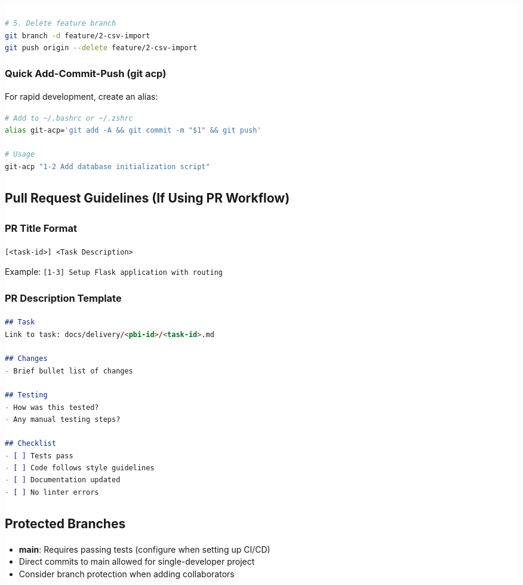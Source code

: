 ```bash

# 5. Delete feature branch
git branch -d feature/2-csv-import
git push origin --delete feature/2-csv-import
```

### Quick Add-Commit-Push (git acp)

For rapid development, create an alias:

```bash
# Add to ~/.bashrc or ~/.zshrc
alias git-acp='git add -A && git commit -m "$1" && git push'

# Usage
git-acp "1-2 Add database initialization script"
```

## Pull Request Guidelines (If Using PR Workflow)

### PR Title Format
```
[<task-id>] <Task Description>
```

Example: `[1-3] Setup Flask application with routing`

### PR Description Template

```markdown
## Task
Link to task: docs/delivery/<pbi-id>/<task-id>.md

## Changes
- Brief bullet list of changes

## Testing
- How was this tested?
- Any manual testing steps?

## Checklist
- [ ] Tests pass
- [ ] Code follows style guidelines
- [ ] Documentation updated
- [ ] No linter errors
```

## Protected Branches

- **main**: Requires passing tests (configure when setting up CI/CD)
- Direct commits to main allowed for single-developer project
- Consider branch protection when adding collaborators

